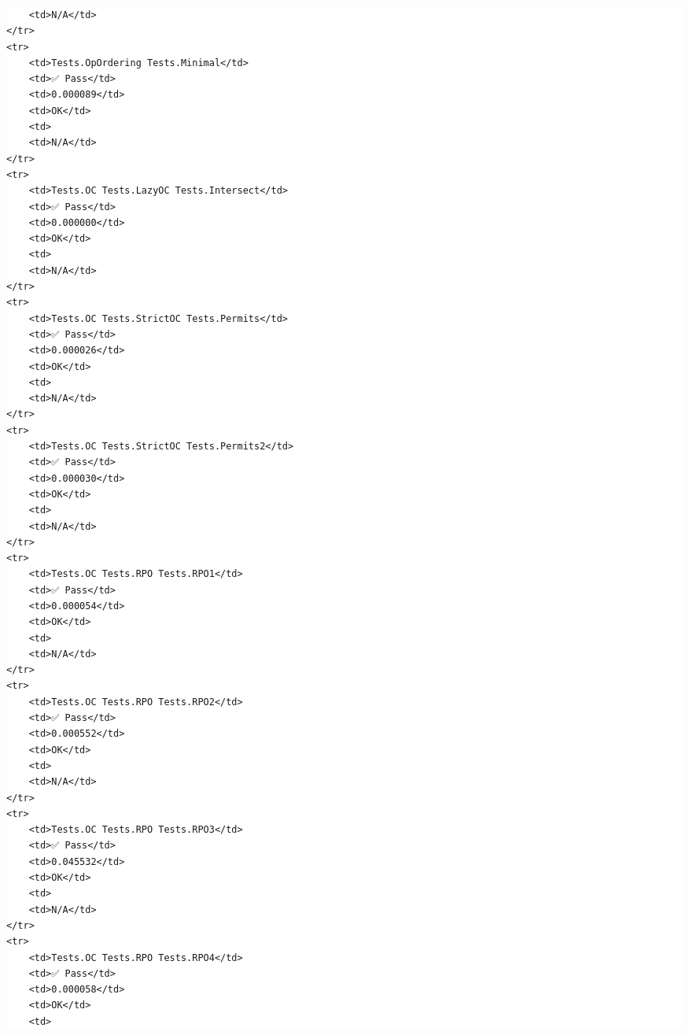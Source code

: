         <td>N/A</td>
    </tr>
    <tr>
        <td>Tests.OpOrdering Tests.Minimal</td>
        <td>✅ Pass</td>
        <td>0.000089</td>
        <td>OK</td>
        <td>
        <td>N/A</td>
    </tr>
    <tr>
        <td>Tests.OC Tests.LazyOC Tests.Intersect</td>
        <td>✅ Pass</td>
        <td>0.000000</td>
        <td>OK</td>
        <td>
        <td>N/A</td>
    </tr>
    <tr>
        <td>Tests.OC Tests.StrictOC Tests.Permits</td>
        <td>✅ Pass</td>
        <td>0.000026</td>
        <td>OK</td>
        <td>
        <td>N/A</td>
    </tr>
    <tr>
        <td>Tests.OC Tests.StrictOC Tests.Permits2</td>
        <td>✅ Pass</td>
        <td>0.000030</td>
        <td>OK</td>
        <td>
        <td>N/A</td>
    </tr>
    <tr>
        <td>Tests.OC Tests.RPO Tests.RPO1</td>
        <td>✅ Pass</td>
        <td>0.000054</td>
        <td>OK</td>
        <td>
        <td>N/A</td>
    </tr>
    <tr>
        <td>Tests.OC Tests.RPO Tests.RPO2</td>
        <td>✅ Pass</td>
        <td>0.000552</td>
        <td>OK</td>
        <td>
        <td>N/A</td>
    </tr>
    <tr>
        <td>Tests.OC Tests.RPO Tests.RPO3</td>
        <td>✅ Pass</td>
        <td>0.045532</td>
        <td>OK</td>
        <td>
        <td>N/A</td>
    </tr>
    <tr>
        <td>Tests.OC Tests.RPO Tests.RPO4</td>
        <td>✅ Pass</td>
        <td>0.000058</td>
        <td>OK</td>
        <td>